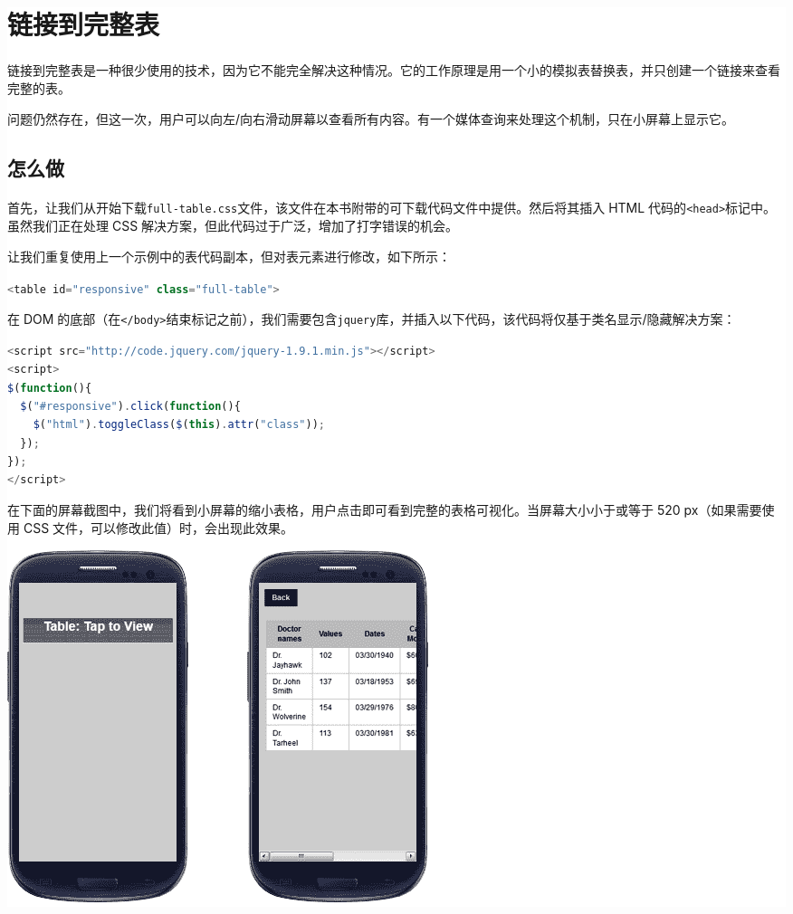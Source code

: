 # 链接到完整表

链接到完整表是一种很少使用的技术，因为它不能完全解决这种情况。它的工作原理是用一个小的模拟表替换表，并只创建一个链接来查看完整的表。

问题仍然存在，但这一次，用户可以向左/向右滑动屏幕以查看所有内容。有一个媒体查询来处理这个机制，只在小屏幕上显示它。

## 怎么做

首先，让我们从开始下载`full-table.css`文件，该文件在本书附带的可下载代码文件中提供。然后将其插入 HTML 代码的`<head>`标记中。虽然我们正在处理 CSS 解决方案，但此代码过于广泛，增加了打字错误的机会。

让我们重复使用上一个示例中的表代码副本，但对表元素进行修改，如下所示：

```js
<table id="responsive" class="full-table">
```

在 DOM 的底部（在`</body>`结束标记之前），我们需要包含`jquery`库，并插入以下代码，该代码将仅基于类名显示/隐藏解决方案：

```js
<script src="http://code.jquery.com/jquery-1.9.1.min.js"></script>
<script>
$(function(){
  $("#responsive").click(function(){
    $("html").toggleClass($(this).attr("class"));
  });
});
</script>
```

在下面的屏幕截图中，我们将看到小屏幕的缩小表格，用户点击即可看到完整的表格可视化。当屏幕大小小于或等于 520 px（如果需要使用 CSS 文件，可以修改此值）时，会出现此效果。

![How to do it](img/3602OS_07_06.jpg)
